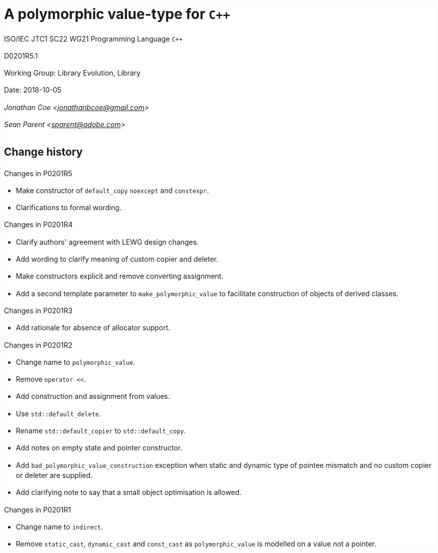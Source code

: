 # A polymorphic value-type for `C++`

ISO/IEC JTC1 SC22 WG21 Programming Language `C++`

D0201R5.1

Working Group: Library Evolution, Library

Date: 2018-10-05

_Jonathan Coe \<jonathanbcoe@gmail.com\>_

_Sean Parent \<sparent@adobe.com\>_

## Change history

Changes in P0201R5

* Make constructor of `default_copy` `noexcept` and `constexpr`.

* Clarifications to formal wording.

Changes in P0201R4

* Clarify authors' agreement with LEWG design changes.

* Add wording to clarify meaning of custom copier and deleter.

* Make constructors explicit and remove converting assignment.

* Add a second template parameter to `make_polymorphic_value` to facilitate
  construction of objects of derived classes.

Changes in P0201R3

* Add rationale for absence of allocator support.

Changes in P0201R2

* Change name to `polymorphic_value`.

* Remove `operator <<`.

* Add construction and assignment from values.

* Use `std::default_delete`.

* Rename `std::default_copier` to `std::default_copy`.

* Add notes on empty state and pointer constructor.

* Add `bad_polymorphic_value_construction` exception when static and dynamic
  type of pointee mismatch and no custom copier or deleter are supplied.

* Add clarifying note to say that a small object optimisation is allowed.

Changes in P0201R1

* Change name to `indirect`.

* Remove `static_cast`, `dynamic_cast` and `const_cast` as `polymorphic_value` is
  modelled on a value not a pointer.
